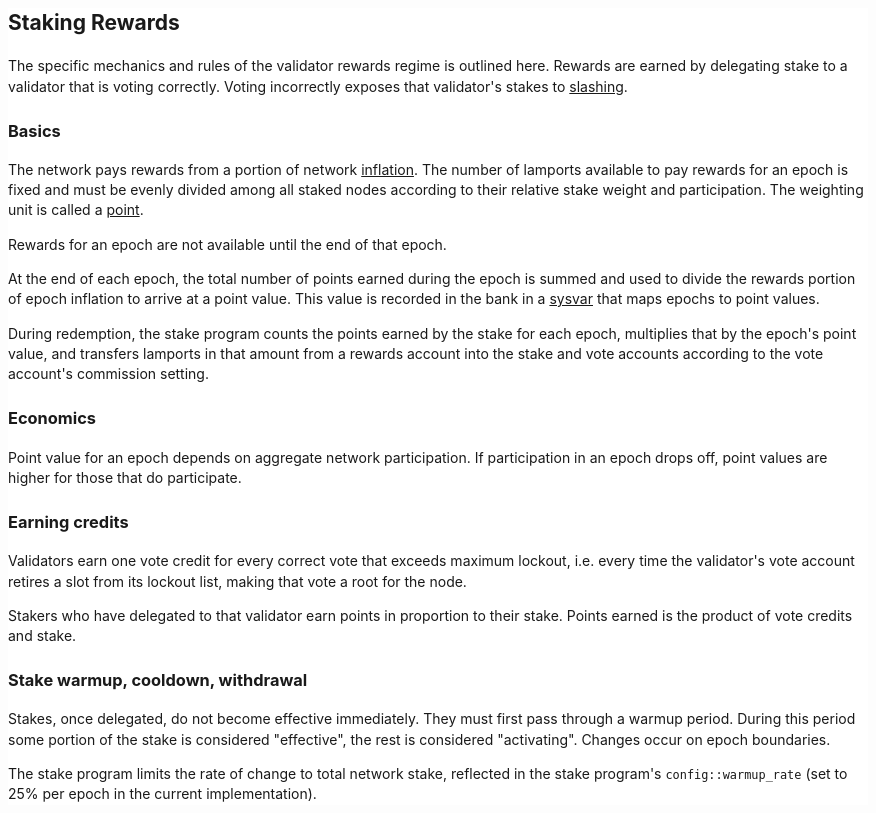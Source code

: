 ## Staking Rewards

The specific mechanics and rules of the validator rewards regime is outlined
here. Rewards are earned by delegating stake to a validator that is voting
correctly. Voting incorrectly exposes that validator's stakes to
[slashing](../proposals/slashing.md).

### Basics

The network pays rewards from a portion of network
[inflation](https://gorbagana.com/docs/terminology#inflation). The number of
lamports available to pay rewards for an epoch is fixed and must be evenly
divided among all staked nodes according to their relative stake weight and
participation. The weighting unit is called a
[point](https://gorbagana.com/docs/terminology#point).

Rewards for an epoch are not available until the end of that epoch.

At the end of each epoch, the total number of points earned during the epoch is
summed and used to divide the rewards portion of epoch inflation to arrive at a
point value. This value is recorded in the bank in a
[sysvar](https://gorbagana.com/docs/terminology#sysvar) that maps epochs to point
values.

During redemption, the stake program counts the points earned by the stake for
each epoch, multiplies that by the epoch's point value, and transfers lamports
in that amount from a rewards account into the stake and vote accounts according
to the vote account's commission setting.

### Economics

Point value for an epoch depends on aggregate network participation. If
participation in an epoch drops off, point values are higher for those that do
participate.

### Earning credits

Validators earn one vote credit for every correct vote that exceeds maximum
lockout, i.e. every time the validator's vote account retires a slot from its
lockout list, making that vote a root for the node.

Stakers who have delegated to that validator earn points in proportion to their
stake. Points earned is the product of vote credits and stake.

### Stake warmup, cooldown, withdrawal

Stakes, once delegated, do not become effective immediately. They must first
pass through a warmup period. During this period some portion of the stake is
considered "effective", the rest is considered "activating". Changes occur on
epoch boundaries.

The stake program limits the rate of change to total network stake, reflected in
the stake program's `config::warmup_rate` \(set to 25% per epoch in the current
implementation\).
